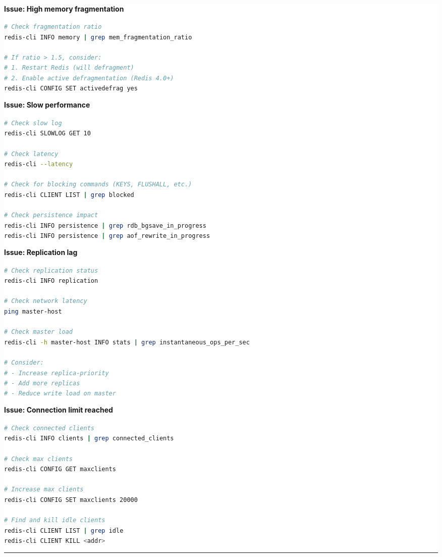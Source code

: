 **Issue: High memory fragmentation**
```bash
# Check fragmentation ratio
redis-cli INFO memory | grep mem_fragmentation_ratio

# If ratio > 1.5, consider:
# 1. Restart Redis (will defragment)
# 2. Enable active defragmentation (Redis 4.0+)
redis-cli CONFIG SET activedefrag yes
```

**Issue: Slow performance**
```bash
# Check slow log
redis-cli SLOWLOG GET 10

# Check latency
redis-cli --latency

# Check for blocking commands (KEYS, FLUSHALL, etc.)
redis-cli CLIENT LIST | grep blocked

# Check persistence impact
redis-cli INFO persistence | grep rdb_bgsave_in_progress
redis-cli INFO persistence | grep aof_rewrite_in_progress
```

**Issue: Replication lag**
```bash
# Check replication status
redis-cli INFO replication

# Check network latency
ping master-host

# Check master load
redis-cli -h master-host INFO stats | grep instantaneous_ops_per_sec

# Consider:
# - Increase replica-priority
# - Add more replicas
# - Reduce write load on master
```

**Issue: Connection limit reached**
```bash
# Check connected clients
redis-cli INFO clients | grep connected_clients

# Check max clients
redis-cli CONFIG GET maxclients

# Increase max clients
redis-cli CONFIG SET maxclients 20000

# Find and kill idle clients
redis-cli CLIENT LIST | grep idle
redis-cli CLIENT KILL <addr>
```

---